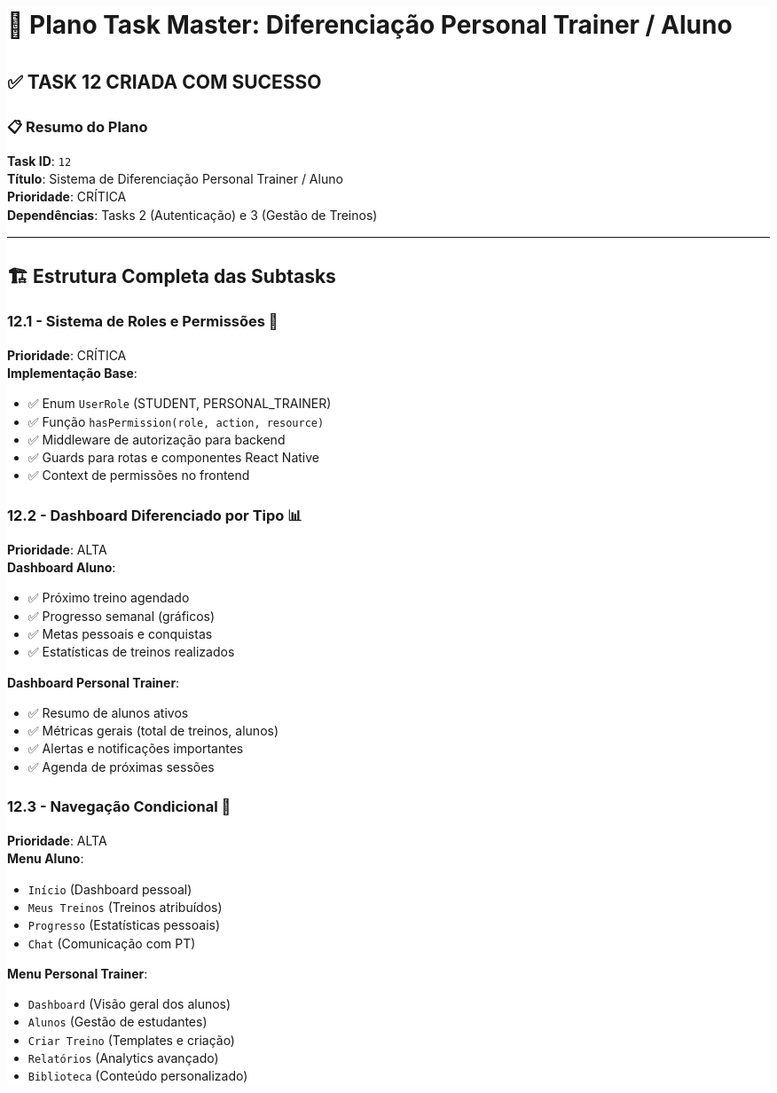 # 🎯 Plano Task Master: Diferenciação Personal Trainer / Aluno

## ✅ **TASK 12 CRIADA COM SUCESSO**

### 📋 **Resumo do Plano**

**Task ID**: `12`  
**Título**: Sistema de Diferenciação Personal Trainer / Aluno  
**Prioridade**: CRÍTICA  
**Dependências**: Tasks 2 (Autenticação) e 3 (Gestão de Treinos)  

---

## 🏗️ **Estrutura Completa das Subtasks**

### **12.1 - Sistema de Roles e Permissões** 🔐
**Prioridade**: CRÍTICA  
**Implementação Base**:
- ✅ Enum `UserRole` (STUDENT, PERSONAL_TRAINER)
- ✅ Função `hasPermission(role, action, resource)`
- ✅ Middleware de autorização para backend
- ✅ Guards para rotas e componentes React Native
- ✅ Context de permissões no frontend

### **12.2 - Dashboard Diferenciado por Tipo** 📊
**Prioridade**: ALTA  
**Dashboard Aluno**:
- ✅ Próximo treino agendado
- ✅ Progresso semanal (gráficos)
- ✅ Metas pessoais e conquistas
- ✅ Estatísticas de treinos realizados

**Dashboard Personal Trainer**:
- ✅ Resumo de alunos ativos
- ✅ Métricas gerais (total de treinos, alunos)
- ✅ Alertas e notificações importantes
- ✅ Agenda de próximas sessões

### **12.3 - Navegação Condicional** 🧭
**Prioridade**: ALTA  
**Menu Aluno**:
- `Início` (Dashboard pessoal)
- `Meus Treinos` (Treinos atribuídos)
- `Progresso` (Estatísticas pessoais)
- `Chat` (Comunicação com PT)

**Menu Personal Trainer**:
- `Dashboard` (Visão geral dos alunos)
- `Alunos` (Gestão de estudantes)
- `Criar Treino` (Templates e criação)
- `Relatórios` (Analytics avançado)
- `Biblioteca` (Conteúdo personalizado)
